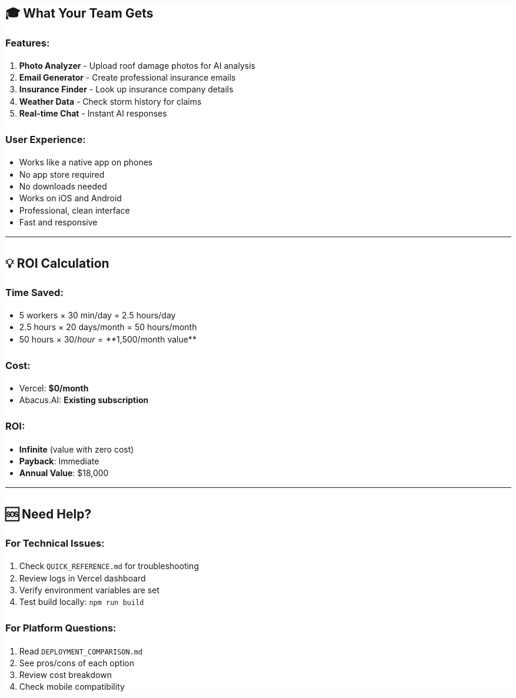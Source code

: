 
## 🎓 What Your Team Gets

### Features:
1. **Photo Analyzer** - Upload roof damage photos for AI analysis
2. **Email Generator** - Create professional insurance emails
3. **Insurance Finder** - Look up insurance company details
4. **Weather Data** - Check storm history for claims
5. **Real-time Chat** - Instant AI responses

### User Experience:
- Works like a native app on phones
- No app store required
- No downloads needed
- Works on iOS and Android
- Professional, clean interface
- Fast and responsive

---

## 💡 ROI Calculation

### Time Saved:
- 5 workers × 30 min/day = 2.5 hours/day
- 2.5 hours × 20 days/month = 50 hours/month
- 50 hours × $30/hour = **$1,500/month value**

### Cost:
- Vercel: **$0/month**
- Abacus.AI: **Existing subscription**

### ROI:
- **Infinite** (value with zero cost)
- **Payback**: Immediate
- **Annual Value**: $18,000

---

## 🆘 Need Help?

### For Technical Issues:
1. Check `QUICK_REFERENCE.md` for troubleshooting
2. Review logs in Vercel dashboard
3. Verify environment variables are set
4. Test build locally: `npm run build`

### For Platform Questions:
1. Read `DEPLOYMENT_COMPARISON.md`
2. See pros/cons of each option
3. Review cost breakdown
4. Check mobile compatibility
